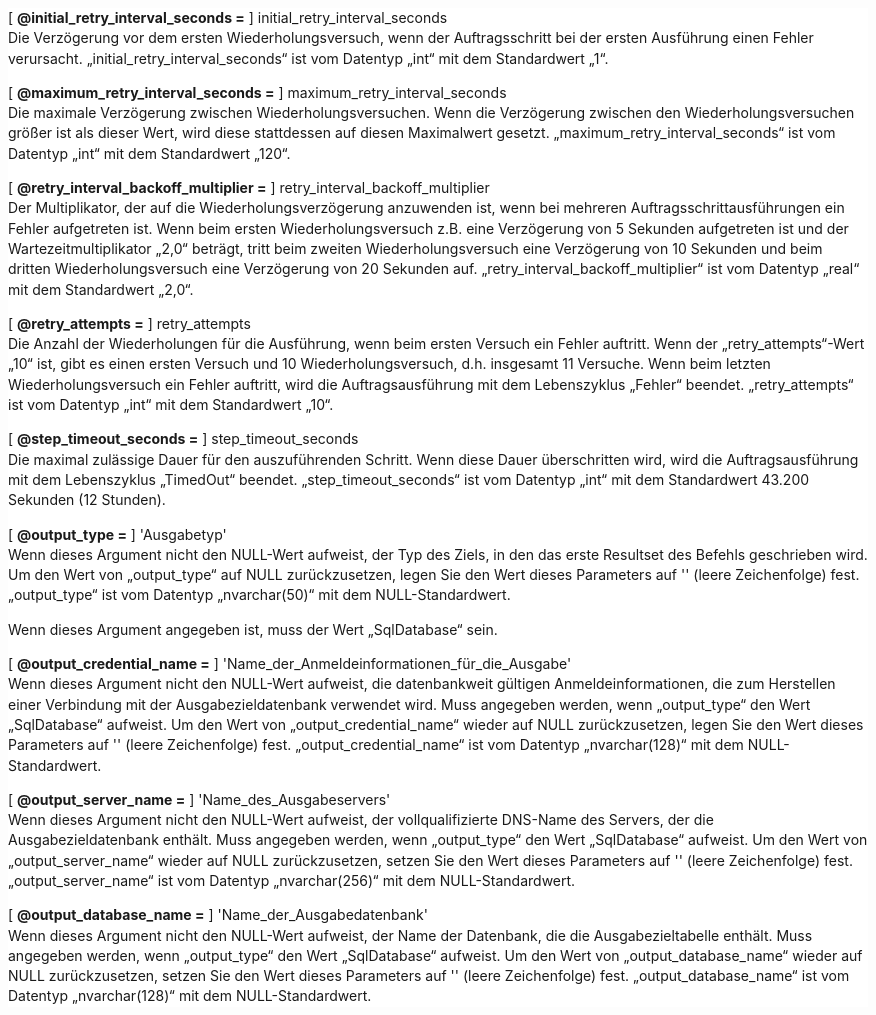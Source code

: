 [ **\@initial_retry_interval_seconds =** ] initial_retry_interval_seconds  
Die Verzögerung vor dem ersten Wiederholungsversuch, wenn der Auftragsschritt bei der ersten Ausführung einen Fehler verursacht. „initial_retry_interval_seconds“ ist vom Datentyp „int“ mit dem Standardwert „1“.

[ **\@maximum_retry_interval_seconds =** ] maximum_retry_interval_seconds  
Die maximale Verzögerung zwischen Wiederholungsversuchen. Wenn die Verzögerung zwischen den Wiederholungsversuchen größer ist als dieser Wert, wird diese stattdessen auf diesen Maximalwert gesetzt. „maximum_retry_interval_seconds“ ist vom Datentyp „int“ mit dem Standardwert „120“.

[ **\@retry_interval_backoff_multiplier =** ] retry_interval_backoff_multiplier  
Der Multiplikator, der auf die Wiederholungsverzögerung anzuwenden ist, wenn bei mehreren Auftragsschrittausführungen ein Fehler aufgetreten ist. Wenn beim ersten Wiederholungsversuch z.B. eine Verzögerung von 5 Sekunden aufgetreten ist und der Wartezeitmultiplikator „2,0“ beträgt, tritt beim zweiten Wiederholungsversuch eine Verzögerung von 10 Sekunden und beim dritten Wiederholungsversuch eine Verzögerung von 20 Sekunden auf. „retry_interval_backoff_multiplier“ ist vom Datentyp „real“ mit dem Standardwert „2,0“.

[ **\@retry_attempts =** ] retry_attempts  
Die Anzahl der Wiederholungen für die Ausführung, wenn beim ersten Versuch ein Fehler auftritt. Wenn der „retry_attempts“-Wert „10“ ist, gibt es einen ersten Versuch und 10 Wiederholungsversuch, d.h. insgesamt 11 Versuche. Wenn beim letzten Wiederholungsversuch ein Fehler auftritt, wird die Auftragsausführung mit dem Lebenszyklus „Fehler“ beendet. „retry_attempts“ ist vom Datentyp „int“ mit dem Standardwert „10“.

[ **\@step_timeout_seconds =** ] step_timeout_seconds  
Die maximal zulässige Dauer für den auszuführenden Schritt. Wenn diese Dauer überschritten wird, wird die Auftragsausführung mit dem Lebenszyklus „TimedOut“ beendet. „step_timeout_seconds“ ist vom Datentyp „int“ mit dem Standardwert 43.200 Sekunden (12 Stunden).

[ **\@output_type =** ] 'Ausgabetyp'  
Wenn dieses Argument nicht den NULL-Wert aufweist, der Typ des Ziels, in den das erste Resultset des Befehls geschrieben wird. Um den Wert von „output_type“ auf NULL zurückzusetzen, legen Sie den Wert dieses Parameters auf '' (leere Zeichenfolge) fest. „output_type“ ist vom Datentyp „nvarchar(50)“ mit dem NULL-Standardwert.

Wenn dieses Argument angegeben ist, muss der Wert „SqlDatabase“ sein.

[ **\@output_credential_name =** ] 'Name_der_Anmeldeinformationen_für_die_Ausgabe'  
Wenn dieses Argument nicht den NULL-Wert aufweist, die datenbankweit gültigen Anmeldeinformationen, die zum Herstellen einer Verbindung mit der Ausgabezieldatenbank verwendet wird. Muss angegeben werden, wenn „output_type“ den Wert „SqlDatabase“ aufweist. Um den Wert von „output_credential_name“ wieder auf NULL zurückzusetzen, legen Sie den Wert dieses Parameters auf '' (leere Zeichenfolge) fest. „output_credential_name“ ist vom Datentyp „nvarchar(128)“ mit dem NULL-Standardwert.

[ **\@output_server_name =** ] 'Name_des_Ausgabeservers'  
Wenn dieses Argument nicht den NULL-Wert aufweist, der vollqualifizierte DNS-Name des Servers, der die Ausgabezieldatenbank enthält. Muss angegeben werden, wenn „output_type“ den Wert „SqlDatabase“ aufweist. Um den Wert von „output_server_name“ wieder auf NULL zurückzusetzen, setzen Sie den Wert dieses Parameters auf '' (leere Zeichenfolge) fest. „output_server_name“ ist vom Datentyp „nvarchar(256)“ mit dem NULL-Standardwert.

[ **\@output_database_name =** ] 'Name_der_Ausgabedatenbank'  
Wenn dieses Argument nicht den NULL-Wert aufweist, der Name der Datenbank, die die Ausgabezieltabelle enthält. Muss angegeben werden, wenn „output_type“ den Wert „SqlDatabase“ aufweist. Um den Wert von „output_database_name“ wieder auf NULL zurückzusetzen, setzen Sie den Wert dieses Parameters auf '' (leere Zeichenfolge) fest. „output_database_name“ ist vom Datentyp „nvarchar(128)“ mit dem NULL-Standardwert.
